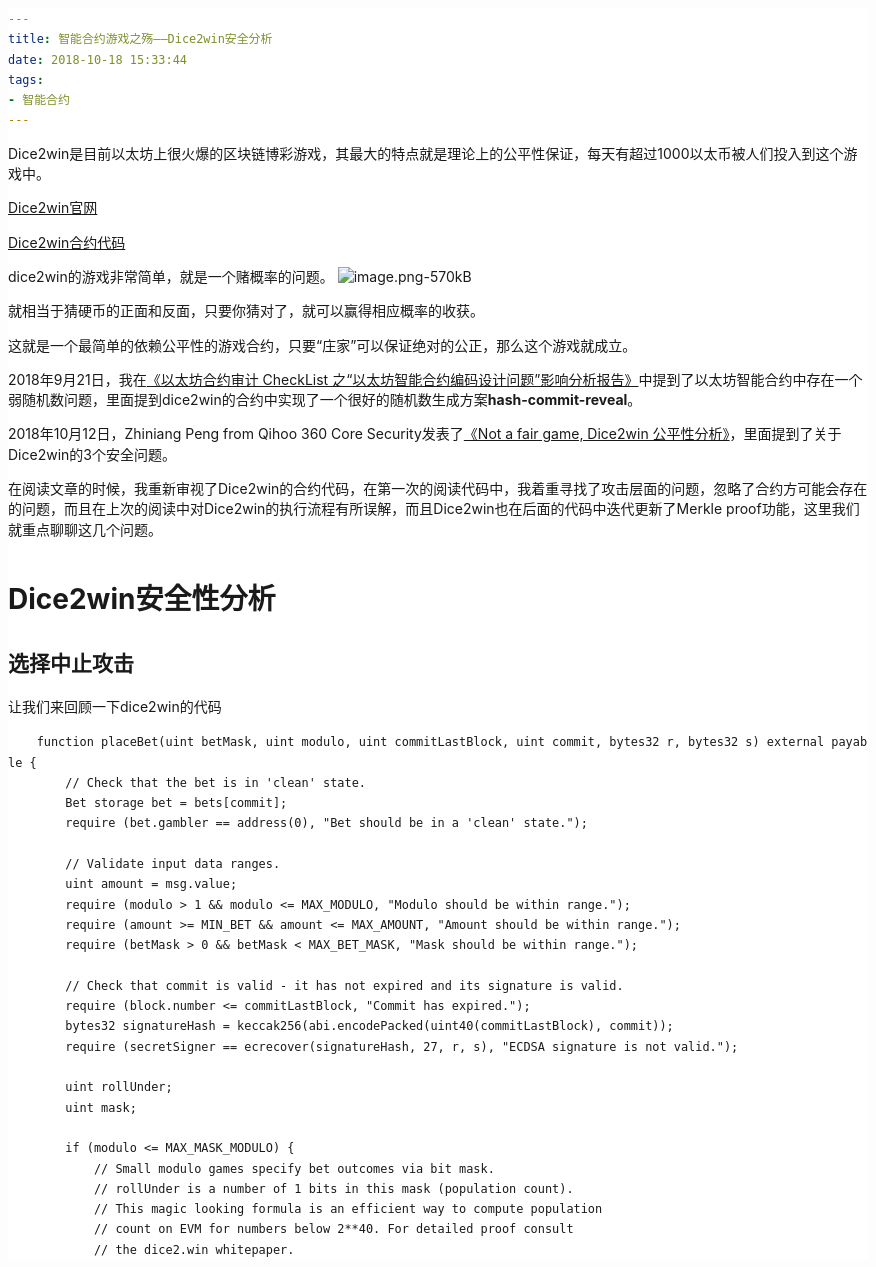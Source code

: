 ```yaml
---
title: 智能合约游戏之殇——Dice2win安全分析
date: 2018-10-18 15:33:44
tags:
- 智能合约
---
```


Dice2win是目前以太坊上很火爆的区块链博彩游戏，其最大的特点就是理论上的公平性保证，每天有超过1000以太币被人们投入到这个游戏中。

[Dice2win官网](https://dice2.win/)

[Dice2win合约代码](https://etherscan.io/address/0xd1ceeeeee83f8bcf3bedad437202b6154e9f5405#code)

dice2win的游戏非常简单，就是一个赌概率的问题。
![image.png-570kB][1]

就相当于猜硬币的正面和反面，只要你猜对了，就可以赢得相应概率的收获。

这就是一个最简单的依赖公平性的游戏合约，只要“庄家”可以保证绝对的公正，那么这个游戏就成立。

2018年9月21日，我在[《以太坊合约审计 CheckList 之“以太坊智能合约编码设计问题”影响分析报告》](https://paper.seebug.org/707/#7_1)中提到了以太坊智能合约中存在一个弱随机数问题，里面提到dice2win的合约中实现了一个很好的随机数生成方案**hash-commit-reveal**。

2018年10月12日，Zhiniang Peng from Qihoo 360 Core Security发表了[《Not a fair game, Dice2win 公平性分析》](https://paper.seebug.org/715/)，里面提到了关于Dice2win的3个安全问题。

在阅读文章的时候，我重新审视了Dice2win的合约代码，在第一次的阅读代码中，我着重寻找了攻击层面的问题，忽略了合约方可能会存在的问题，而且在上次的阅读中对Dice2win的执行流程有所误解，而且Dice2win也在后面的代码中迭代更新了Merkle proof功能，这里我们就重点聊聊这几个问题。



# Dice2win安全性分析

## 选择中止攻击

让我们来回顾一下dice2win的代码

```
    function placeBet(uint betMask, uint modulo, uint commitLastBlock, uint commit, bytes32 r, bytes32 s) external payable {
        // Check that the bet is in 'clean' state.
        Bet storage bet = bets[commit];
        require (bet.gambler == address(0), "Bet should be in a 'clean' state.");

        // Validate input data ranges.
        uint amount = msg.value;
        require (modulo > 1 && modulo <= MAX_MODULO, "Modulo should be within range.");
        require (amount >= MIN_BET && amount <= MAX_AMOUNT, "Amount should be within range.");
        require (betMask > 0 && betMask < MAX_BET_MASK, "Mask should be within range.");

        // Check that commit is valid - it has not expired and its signature is valid.
        require (block.number <= commitLastBlock, "Commit has expired.");
        bytes32 signatureHash = keccak256(abi.encodePacked(uint40(commitLastBlock), commit));
        require (secretSigner == ecrecover(signatureHash, 27, r, s), "ECDSA signature is not valid.");

        uint rollUnder;
        uint mask;

        if (modulo <= MAX_MASK_MODULO) {
            // Small modulo games specify bet outcomes via bit mask.
            // rollUnder is a number of 1 bits in this mask (population count).
            // This magic looking formula is an efficient way to compute population
            // count on EVM for numbers below 2**40. For detailed proof consult
            // the dice2.win whitepaper.
```

  [1]: http://static.zybuluo.com/LoRexxar/t60mhjw487zp2pgzhi4hurkp/image.png
  [2]: http://static.zybuluo.com/LoRexxar/5117iq8ahgvgtugkz2cfnzwv/image.png
  [3]: http://static.zybuluo.com/LoRexxar/lkg0ccut2gpd7nubxyiy5x09/image.png
  [4]: http://static.zybuluo.com/LoRexxar/hg6fijxmxndiqsrxzvl1hxzk/image.png
  [5]: http://static.zybuluo.com/LoRexxar/vomabxeg90j8wbi9fv7bvba2/image.png
  [6]: http://static.zybuluo.com/LoRexxar/wmyluf5z5muk79wt757qdwr4/image.png
  [7]: http://static.zybuluo.com/LoRexxar/3amrflndfl27xgqri5sjdcqz/image.png
  [8]: http://static.zybuluo.com/LoRexxar/h86qkka4ibqmys1dja2n8qrn/image.png
  [9]: http://static.zybuluo.com/LoRexxar/bdtz5kgavla68ebmsmhs8ojs/image.png
  [10]: http://static.zybuluo.com/LoRexxar/zbnajq74l6m01xpfx4z3r9f8/image.png
  [11]: http://static.zybuluo.com/LoRexxar/zq19tbbj6gyd0x3f99nqp014/image.png
  [12]: http://static.zybuluo.com/LoRexxar/1n95tv47fd9b4ouqx3lu7q80/image.png
  [13]: http://static.zybuluo.com/LoRexxar/81lglt14i2u1v3pigmbayq8y/image.png